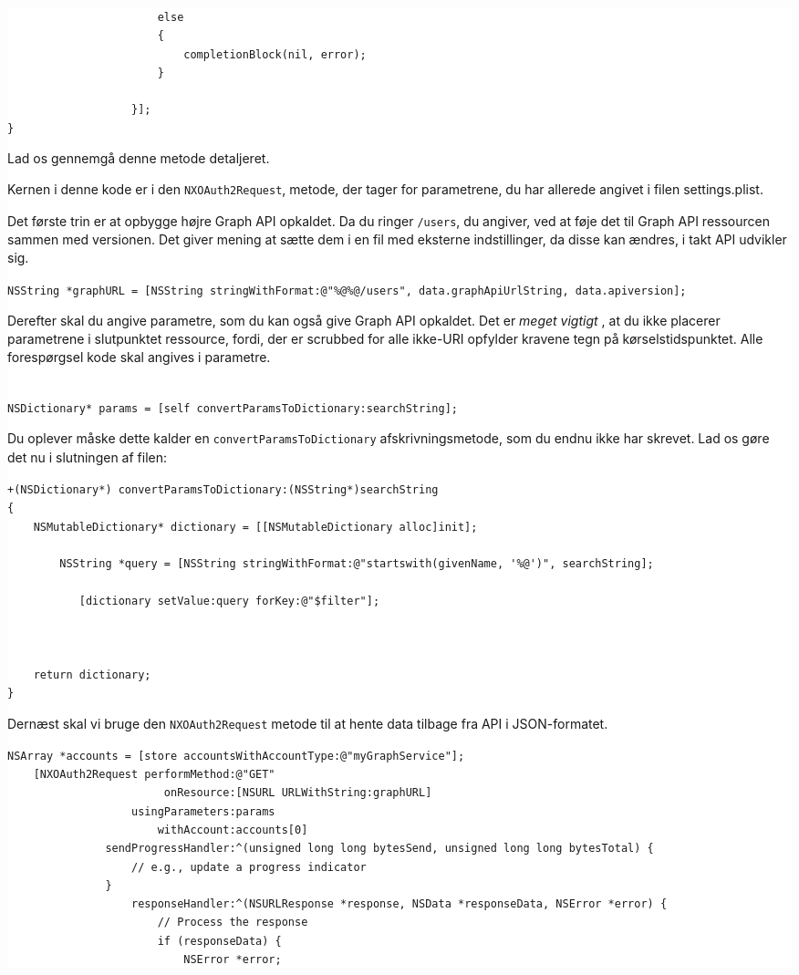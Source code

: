 ```objc
                       else
                       {
                           completionBlock(nil, error);
                       }

                   }];
}

```

Lad os gennemgå denne metode detaljeret.

Kernen i denne kode er i den `NXOAuth2Request`, metode, der tager for parametrene, du har allerede angivet i filen settings.plist.

Det første trin er at opbygge højre Graph API opkaldet. Da du ringer `/users`, du angiver, ved at føje det til Graph API ressourcen sammen med versionen. Det giver mening at sætte dem i en fil med eksterne indstillinger, da disse kan ændres, i takt API udvikler sig.


```objc
NSString *graphURL = [NSString stringWithFormat:@"%@%@/users", data.graphApiUrlString, data.apiversion];
```

Derefter skal du angive parametre, som du kan også give Graph API opkaldet. Det er *meget vigtigt* , at du ikke placerer parametrene i slutpunktet ressource, fordi, der er scrubbed for alle ikke-URI opfylder kravene tegn på kørselstidspunktet. Alle forespørgsel kode skal angives i parametre.

```objc

NSDictionary* params = [self convertParamsToDictionary:searchString];
```

Du oplever måske dette kalder en `convertParamsToDictionary` afskrivningsmetode, som du endnu ikke har skrevet. Lad os gøre det nu i slutningen af filen:

```objc
+(NSDictionary*) convertParamsToDictionary:(NSString*)searchString
{
    NSMutableDictionary* dictionary = [[NSMutableDictionary alloc]init];

        NSString *query = [NSString stringWithFormat:@"startswith(givenName, '%@')", searchString];

           [dictionary setValue:query forKey:@"$filter"];



    return dictionary;
}

```
Dernæst skal vi bruge den `NXOAuth2Request` metode til at hente data tilbage fra API i JSON-formatet.

```objc
NSArray *accounts = [store accountsWithAccountType:@"myGraphService"];
    [NXOAuth2Request performMethod:@"GET"
                        onResource:[NSURL URLWithString:graphURL]
                   usingParameters:params
                       withAccount:accounts[0]
               sendProgressHandler:^(unsigned long long bytesSend, unsigned long long bytesTotal) {
                   // e.g., update a progress indicator
               }
                   responseHandler:^(NSURLResponse *response, NSData *responseData, NSError *error) {
                       // Process the response
                       if (responseData) {
                           NSError *error;
```